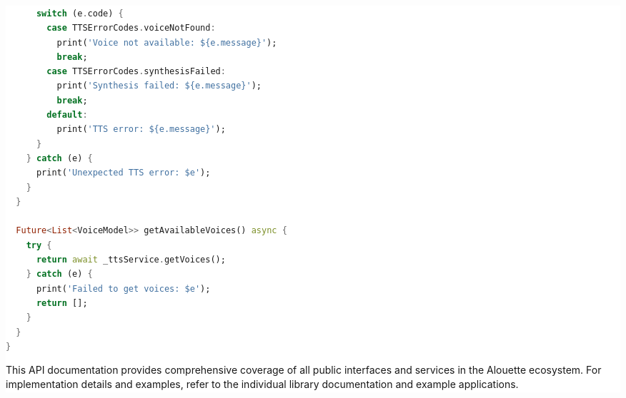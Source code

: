 ```dart
      switch (e.code) {
        case TTSErrorCodes.voiceNotFound:
          print('Voice not available: ${e.message}');
          break;
        case TTSErrorCodes.synthesisFailed:
          print('Synthesis failed: ${e.message}');
          break;
        default:
          print('TTS error: ${e.message}');
      }
    } catch (e) {
      print('Unexpected TTS error: $e');
    }
  }
  
  Future<List<VoiceModel>> getAvailableVoices() async {
    try {
      return await _ttsService.getVoices();
    } catch (e) {
      print('Failed to get voices: $e');
      return [];
    }
  }
}
```

This API documentation provides comprehensive coverage of all public interfaces and services in the Alouette ecosystem. For implementation details and examples, refer to the individual library documentation and example applications.